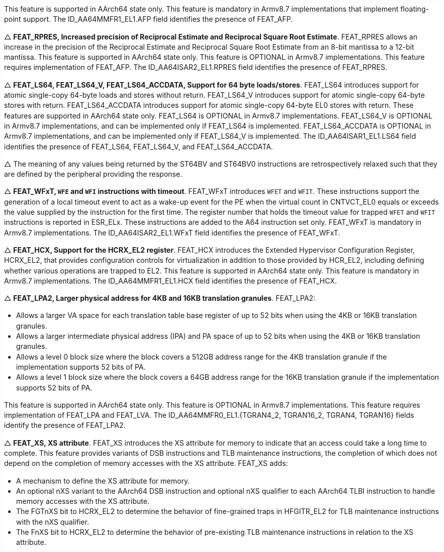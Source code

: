 This feature is supported in AArch64 state only. This feature is mandatory in Armv8.7 implementations that implement floating-point support. The ID_AA64MMFR1_EL1.AFP field identifies the presence of FEAT_AFP.

$\triangle$ **FEAT_RPRES, Increased precision of Reciprocal Estimate and Reciprocal Square Root Estimate**. FEAT_RPRES allows an increase in the precision of the Reciprocal Estimate and Reciprocal Square Root Estimate from an 8-bit mantissa to a 12-bit mantissa. This feature is supported in AArch64 state only. This feature is OPTIONAL in Armv8.7 implementations. This feature requires implementation of FEAT_AFP. The ID_AA64ISAR2_EL1.RPRES field identifies the presence of FEAT_RPRES.

$\triangle$ **FEAT_LS64, FEAT_LS64_V, FEAT_LS64_ACCDATA, Support for 64 byte loads/stores**. FEAT_LS64 introduces support for atomic single-copy 64-byte loads and stores without return. FEAT_LS64_V introduces support for atomic single-copy 64-byte stores with return. FEAT_LS64_ACCDATA introduces support for atomic single-copy 64-byte EL0 stores with return. These features are supported in AArch64 state only. FEAT_LS64 is OPTIONAL in Armv8.7 implementations. FEAT_LS64_V is OPTIONAL in Armv8.7 implementations, and can be implemented only if FEAT_LS64 is implemented. FEAT_LS64_ACCDATA is OPTIONAL in Armv8.7 implementations, and can be implemented only if FEAT_LS64_V is implemented. The ID_AA64ISAR1_EL1.LS64 field identifies the presence of FEAT_LS64, FEAT_LS64_V, and FEAT_LS64_ACCDATA.

$\triangle$ The meaning of any values being returned by the ST64BV and ST64BV0 instructions are retrospectively relaxed such that they are defined by the peripheral providing the response.

$\triangle$ **FEAT_WFxT, `WFE` and `WFI` instructions with timeout**. FEAT_WFxT introduces `WFET` and `WFIT`. These instructions support the generation of a local timeout event to act as a wake-up event for the PE when the virtual count in CNTVCT_EL0 equals or exceeds the value supplied by the instruction for the first time. The register number that holds the timeout value for trapped `WFET` and `WFIT` instructions is reported in ESR_ELx. These instructions are added to the A64 instruction set only. FEAT_WFxT is mandatory in Armv8.7 implementations. The ID_AA64ISAR2_EL1.WFxT field identifies the presence of FEAT_WFxT.

$\triangle$ **FEAT_HCX, Support for the HCRX_EL2 register**. FEAT_HCX introduces the Extended Hypervisor Configuration Register, HCRX_EL2, that provides configuration controls for virtualization in addition to those provided by HCR_EL2, including defining whether various operations are trapped to EL2. This feature is supported in AArch64 state only. This feature is mandatory in Armv8.7 implementations. The ID_AA64MMFR1_EL1.HCX field identifies the presence of FEAT_HCX.

$\triangle$ **FEAT_LPA2, Larger physical address for 4KB and 16KB translation granules**. FEAT_LPA2:
- Allows a larger VA space for each translation table base register of up to 52 bits when using the 4KB or 16KB translation granules.
- Allows a larger intermediate physical address (IPA) and PA space of up to 52 bits when using the 4KB or 16KB translation granules.
- Allows a level 0 block size where the block covers a 512GB address range for the 4KB translation granule if the implementation supports 52 bits of PA.
- Allows a level 1 block size where the block covers a 64GB address range for the 16KB translation granule if the implementation supports 52 bits of PA.

This feature is supported in AArch64 state only. This feature is OPTIONAL in Armv8.7 implementations. This feature requires implementation of FEAT_LPA and FEAT_LVA. The ID_AA64MMFR0_EL1.{TGRAN4_2, TGRAN16_2, TGRAN4, TGRAN16} fields identify the presence of FEAT_LPA2.

$\triangle$ **FEAT_XS, XS attribute**. FEAT_XS introduces the XS attribute for memory to indicate that an access could take a long time to complete. This feature provides variants of DSB instructions and TLB maintenance instructions, the completion of which does not depend on the completion of memory accesses with the XS attribute. FEAT_XS adds:
- A mechanism to define the XS attribute for memory.
- An optional nXS variant to the AArch64 DSB instruction and optional nXS qualifier to each AArch64 TLBI instruction to handle memory accesses with the XS attribute.
- The FGTnXS bit to HCRX_EL2 to determine the behavior of fine-grained traps in HFGITR_EL2 for TLB maintenance instructions with the nXS qualifier.
- The FnXS bit to HCRX_EL2 to determine the behavior of pre-existing TLB maintenance instructions in relation to the XS attribute.
